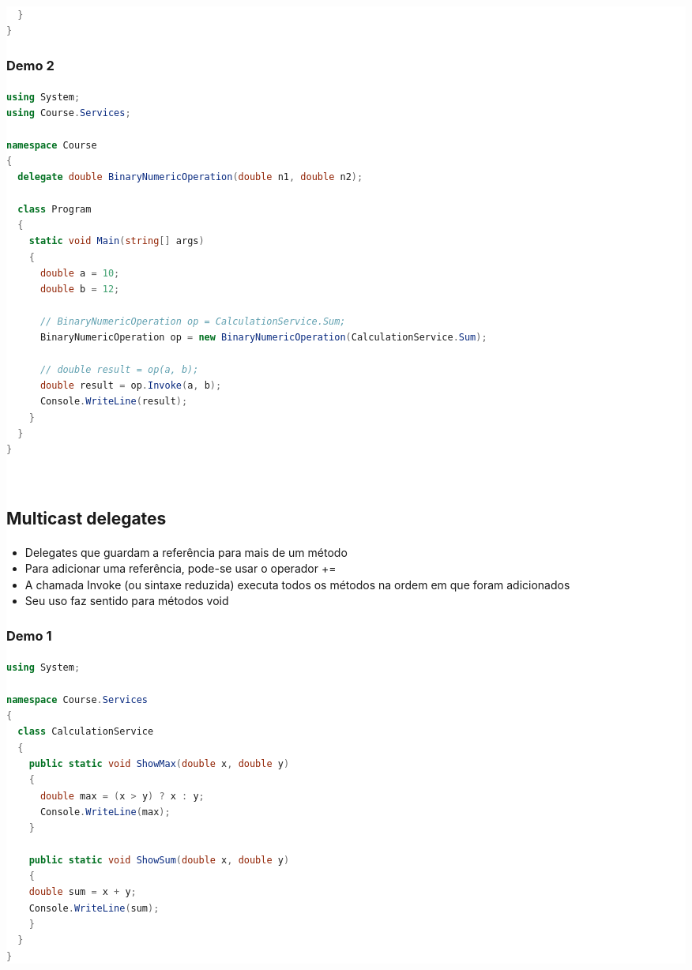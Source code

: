```c#
  }
}
```

### Demo 2
```c#
using System;
using Course.Services;

namespace Course
{
  delegate double BinaryNumericOperation(double n1, double n2);
  
  class Program
  {
    static void Main(string[] args)
    {
      double a = 10;
      double b = 12;
      
      // BinaryNumericOperation op = CalculationService.Sum;
      BinaryNumericOperation op = new BinaryNumericOperation(CalculationService.Sum);
      
      // double result = op(a, b);
      double result = op.Invoke(a, b);
      Console.WriteLine(result);
    }
  }
}
```

<br>

## Multicast delegates
- Delegates que guardam a referência para mais de um método
- Para adicionar uma referência, pode-se usar o operador +=
- A chamada Invoke (ou sintaxe reduzida) executa todos os métodos na
ordem em que foram adicionados
- Seu uso faz sentido para métodos void

### Demo 1
```c#
using System;

namespace Course.Services
{
  class CalculationService
  {
    public static void ShowMax(double x, double y)
    {
      double max = (x > y) ? x : y;
      Console.WriteLine(max);
    }

    public static void ShowSum(double x, double y)
    {
    double sum = x + y;
    Console.WriteLine(sum);
    }
  }
}
```
